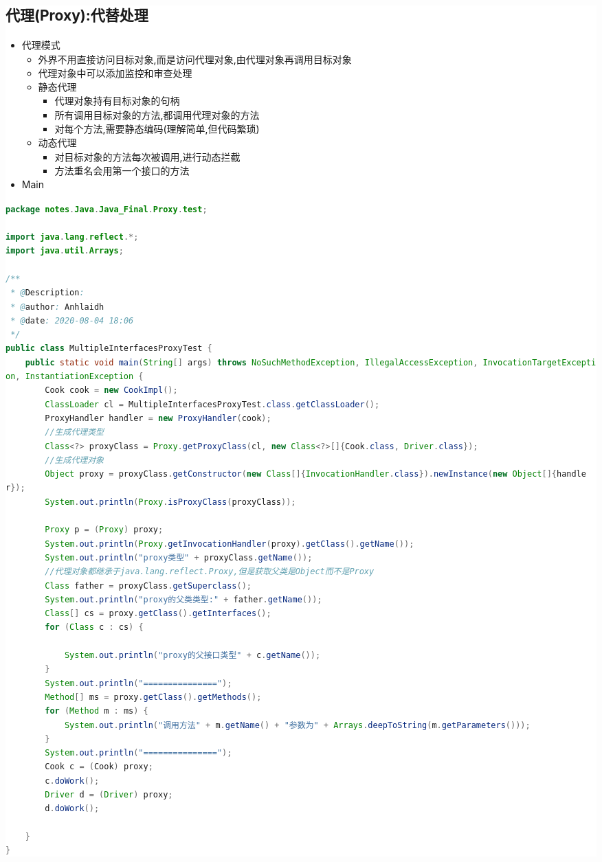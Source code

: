 ## 代理(Proxy):代替处理
- 代理模式
    - 外界不用直接访问目标对象,而是访问代理对象,由代理对象再调用目标对象
    - 代理对象中可以添加监控和审查处理
    - 静态代理
        - 代理对象持有目标对象的句柄
        - 所有调用目标对象的方法,都调用代理对象的方法
        - 对每个方法,需要静态编码(理解简单,但代码繁琐)
    - 动态代理
        - 对目标对象的方法每次被调用,进行动态拦截
        - 方法重名会用第一个接口的方法
- Main
```java
package notes.Java.Java_Final.Proxy.test;

import java.lang.reflect.*;
import java.util.Arrays;

/**
 * @Description:
 * @author: Anhlaidh
 * @date: 2020-08-04 18:06
 */
public class MultipleInterfacesProxyTest {
    public static void main(String[] args) throws NoSuchMethodException, IllegalAccessException, InvocationTargetException, InstantiationException {
        Cook cook = new CookImpl();
        ClassLoader cl = MultipleInterfacesProxyTest.class.getClassLoader();
        ProxyHandler handler = new ProxyHandler(cook);
        //生成代理类型
        Class<?> proxyClass = Proxy.getProxyClass(cl, new Class<?>[]{Cook.class, Driver.class});
        //生成代理对象
        Object proxy = proxyClass.getConstructor(new Class[]{InvocationHandler.class}).newInstance(new Object[]{handler});
        System.out.println(Proxy.isProxyClass(proxyClass));

        Proxy p = (Proxy) proxy;
        System.out.println(Proxy.getInvocationHandler(proxy).getClass().getName());
        System.out.println("proxy类型" + proxyClass.getName());
        //代理对象都继承于java.lang.reflect.Proxy,但是获取父类是Object而不是Proxy
        Class father = proxyClass.getSuperclass();
        System.out.println("proxy的父类类型:" + father.getName());
        Class[] cs = proxy.getClass().getInterfaces();
        for (Class c : cs) {

            System.out.println("proxy的父接口类型" + c.getName());
        }
        System.out.println("===============");
        Method[] ms = proxy.getClass().getMethods();
        for (Method m : ms) {
            System.out.println("调用方法" + m.getName() + "参数为" + Arrays.deepToString(m.getParameters()));
        }
        System.out.println("===============");
        Cook c = (Cook) proxy;
        c.doWork();
        Driver d = (Driver) proxy;
        d.doWork();

    }
}

```